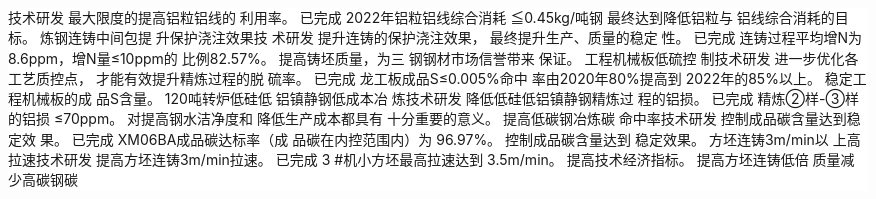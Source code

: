 技术研发
最大限度的提高铝粒铝线的
利用率。
已完成
2022年铝粒铝线综合消耗
≦0.45kg/吨钢
最终达到降低铝粒与
铝线综合消耗的目
标。
炼钢连铸中间包提
升保护浇注效果技
术研发
提升连铸的保护浇注效果，
最终提升生产、质量的稳定
性。
已完成
连铸过程平均增N为
8.6ppm，增N量≤10ppm的
比例82.57%。
提高铸坯质量，为三
钢钢材市场信誉带来
保证。
工程机械板低硫控
制技术研发
进一步优化各工艺质控点，
才能有效提升精炼过程的脱
硫率。
已完成
龙工板成品S≤0.005%命中
率由2020年80%提高到
2022年的85%以上。
稳定工程机械板的成
品S含量。
120吨转炉低硅低
铝镇静钢低成本冶
炼技术研发
降低低硅低铝镇静钢精炼过
程的铝损。
已完成
精炼②样-③样的铝损
≤70ppm。
对提高钢水洁净度和
降低生产成本都具有
十分重要的意义。
提高低碳钢冶炼碳
命中率技术研发
控制成品碳含量达到稳定效
果。
已完成
XM06BA成品碳达标率（成
品碳在内控范围内）为
96.97%。
控制成品碳含量达到
稳定效果。
方坯连铸3m/min以
上高拉速技术研发
提高方坯连铸3m/min拉速。
已完成
3
#机小方坯最高拉速达到
3.5m/min。
提高技术经济指标。
提高方坯连铸低倍
质量减少高碳钢碳